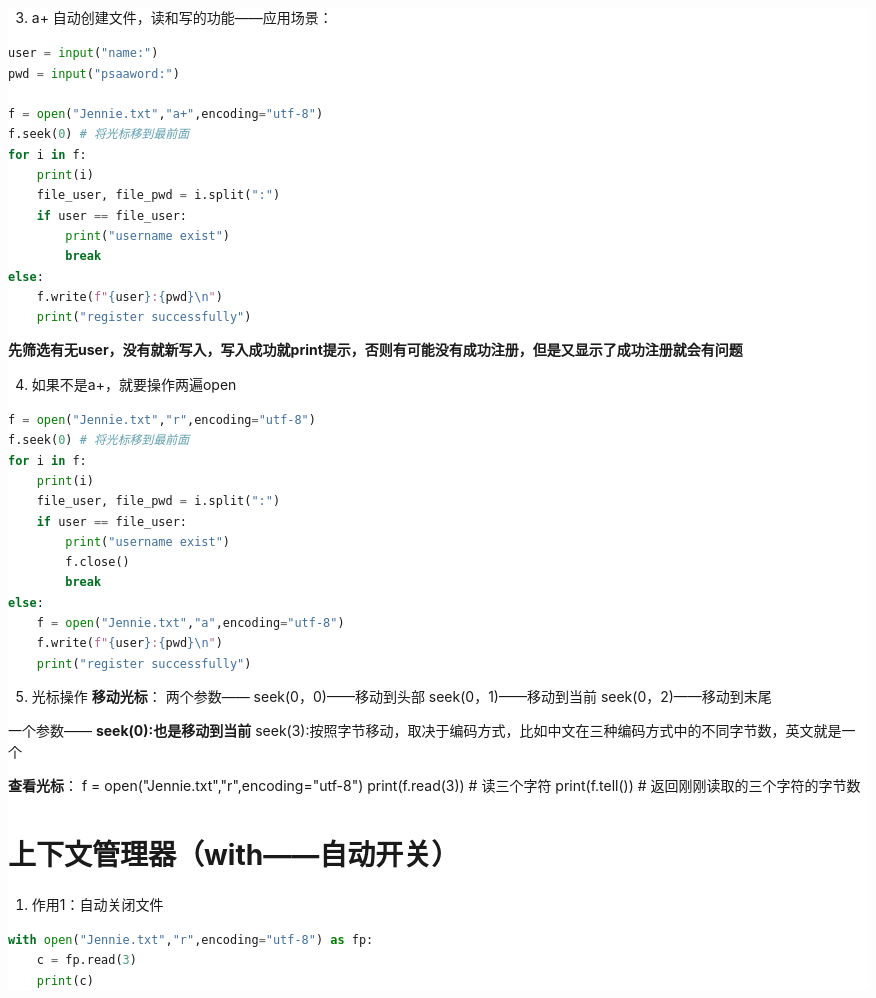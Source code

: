 3. a+ 自动创建文件，读和写的功能——应用场景：
```python
user = input("name:")
pwd = input("psaaword:")

f = open("Jennie.txt","a+",encoding="utf-8")
f.seek(0) # 将光标移到最前面
for i in f:
    print(i)
    file_user, file_pwd = i.split(":")
    if user == file_user:
        print("username exist")
        break
else:
    f.write(f"{user}:{pwd}\n")
    print("register successfully")
```

**先筛选有无user，没有就新写入，写入成功就print提示，否则有可能没有成功注册，但是又显示了成功注册就会有问题**

4. 如果不是a+，就要操作两遍open
```python
f = open("Jennie.txt","r",encoding="utf-8")
f.seek(0) # 将光标移到最前面
for i in f:
    print(i)
    file_user, file_pwd = i.split(":")
    if user == file_user:
        print("username exist")
        f.close()
        break
else:
    f = open("Jennie.txt","a",encoding="utf-8")
    f.write(f"{user}:{pwd}\n")
    print("register successfully")
```

5. 光标操作
**移动光标**：
两个参数——
seek(0，0)——移动到头部
seek(0，1)——移动到当前
seek(0，2)——移动到末尾

一个参数——
**seek(0):也是移动到当前**
seek(3):按照字节移动，取决于编码方式，比如中文在三种编码方式中的不同字节数，英文就是一个

**查看光标**：
    f = open("Jennie.txt","r",encoding="utf-8")
    print(f.read(3)) # 读三个字符
    print(f.tell()) # 返回刚刚读取的三个字符的字节数


# 上下文管理器（with——自动开关）
1. 作用1：自动关闭文件
```python
with open("Jennie.txt","r",encoding="utf-8") as fp:
    c = fp.read(3)
    print(c)
```
